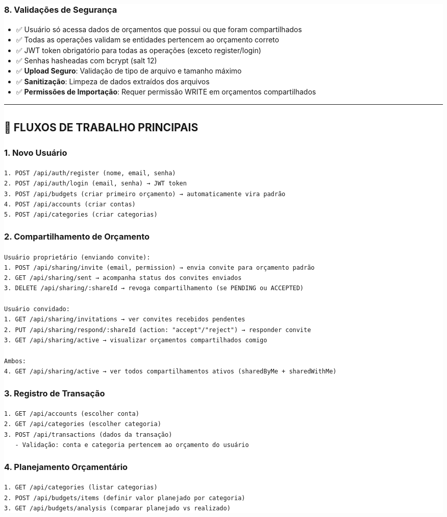 ### 8. **Validações de Segurança**
- ✅ Usuário só acessa dados de orçamentos que possui ou que foram compartilhados
- ✅ Todas as operações validam se entidades pertencem ao orçamento correto
- ✅ JWT token obrigatório para todas as operações (exceto register/login)
- ✅ Senhas hasheadas com bcrypt (salt 12)
- ✅ **Upload Seguro**: Validação de tipo de arquivo e tamanho máximo
- ✅ **Sanitização**: Limpeza de dados extraídos dos arquivos
- ✅ **Permissões de Importação**: Requer permissão WRITE em orçamentos compartilhados

---

## 🔄 FLUXOS DE TRABALHO PRINCIPAIS

### 1. **Novo Usuário**
```
1. POST /api/auth/register (nome, email, senha)
2. POST /api/auth/login (email, senha) → JWT token
3. POST /api/budgets (criar primeiro orçamento) → automaticamente vira padrão
4. POST /api/accounts (criar contas)
5. POST /api/categories (criar categorias)
```

### 2. **Compartilhamento de Orçamento**
```
Usuário proprietário (enviando convite):
1. POST /api/sharing/invite (email, permission) → envia convite para orçamento padrão
2. GET /api/sharing/sent → acompanha status dos convites enviados
3. DELETE /api/sharing/:shareId → revoga compartilhamento (se PENDING ou ACCEPTED)

Usuário convidado:
1. GET /api/sharing/invitations → ver convites recebidos pendentes
2. PUT /api/sharing/respond/:shareId (action: "accept"/"reject") → responder convite
3. GET /api/sharing/active → visualizar orçamentos compartilhados comigo

Ambos:
4. GET /api/sharing/active → ver todos compartilhamentos ativos (sharedByMe + sharedWithMe)
```

### 3. **Registro de Transação**
```
1. GET /api/accounts (escolher conta)
2. GET /api/categories (escolher categoria)
3. POST /api/transactions (dados da transação)
   - Validação: conta e categoria pertencem ao orçamento do usuário
```

### 4. **Planejamento Orçamentário**
```
1. GET /api/categories (listar categorias)
2. POST /api/budgets/items (definir valor planejado por categoria)
3. GET /api/budgets/analysis (comparar planejado vs realizado)
```
